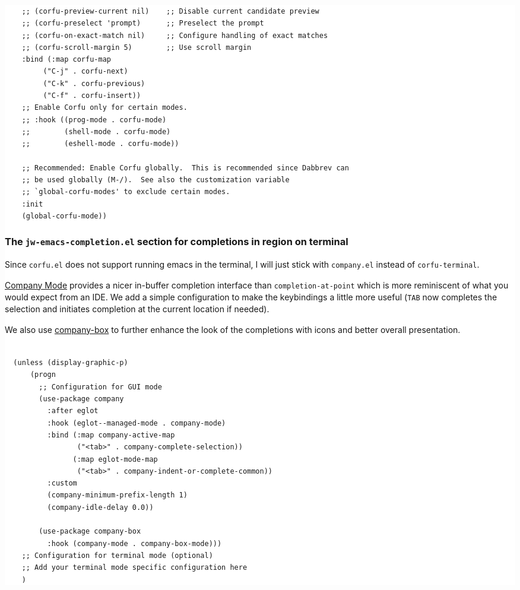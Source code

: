 ```emacs-lisp
    ;; (corfu-preview-current nil)    ;; Disable current candidate preview
    ;; (corfu-preselect 'prompt)      ;; Preselect the prompt
    ;; (corfu-on-exact-match nil)     ;; Configure handling of exact matches
    ;; (corfu-scroll-margin 5)        ;; Use scroll margin
    :bind (:map corfu-map
         ("C-j" . corfu-next)
         ("C-k" . corfu-previous)
         ("C-f" . corfu-insert))
    ;; Enable Corfu only for certain modes.
    ;; :hook ((prog-mode . corfu-mode)
    ;;        (shell-mode . corfu-mode)
    ;;        (eshell-mode . corfu-mode))

    ;; Recommended: Enable Corfu globally.  This is recommended since Dabbrev can
    ;; be used globally (M-/).  See also the customization variable
    ;; `global-corfu-modes' to exclude certain modes.
    :init
    (global-corfu-mode))

```
### The `jw-emacs-completion.el` section for completions in region on terminal

Since `corfu.el` does not support running emacs in the terminal, I will just stick with `company.el` instead of `corfu-terminal`.

[Company Mode](http:/*company-mode.github.io*) provides a nicer in-buffer completion interface than `completion-at-point` which is more reminiscent of what you would expect from an IDE.  We add a simple configuration to make the keybindings a little more useful (`TAB` now completes the selection and initiates completion at the current location if needed).

We also use [company-box](https:/*github.com*sebastiencs/company-box) to further enhance the look of the completions with icons and better overall presentation.


```emacs-lisp

  (unless (display-graphic-p)
      (progn
        ;; Configuration for GUI mode
        (use-package company
          :after eglot
          :hook (eglot--managed-mode . company-mode)
          :bind (:map company-active-map
                 ("<tab>" . company-complete-selection))
                (:map eglot-mode-map
                 ("<tab>" . company-indent-or-complete-common))
          :custom
          (company-minimum-prefix-length 1)
          (company-idle-delay 0.0))
      
        (use-package company-box
          :hook (company-mode . company-box-mode)))
    ;; Configuration for terminal mode (optional)
    ;; Add your terminal mode specific configuration here
    )

```
